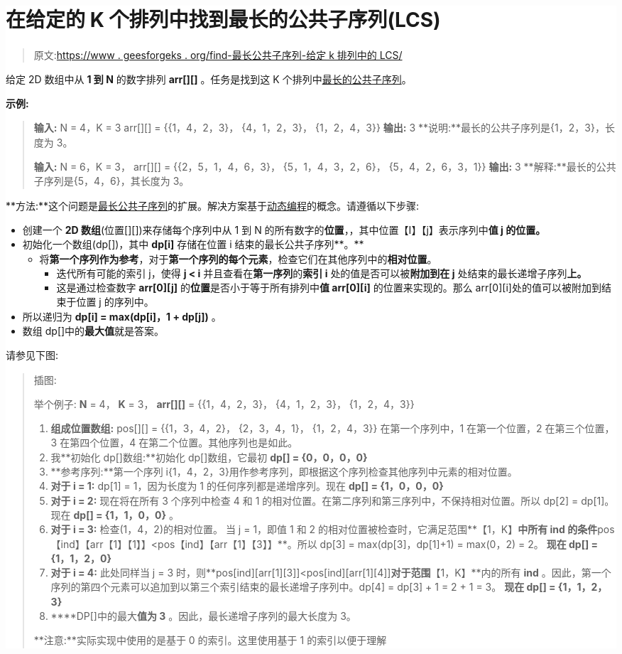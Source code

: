 # 在给定的 K 个排列中找到最长的公共子序列(LCS)

> 原文:[https://www . geesforgeks . org/find-最长公共子序列-给定 k 排列中的 LCS/](https://www.geeksforgeeks.org/find-the-longest-common-subsequence-lcs-in-given-k-permutations/)

给定 2D 数组中从 **1 到 N** 的数字排列 **arr[][]** 。任务是找到这 K 个排列中[最长的公共子序列](https://www.geeksforgeeks.org/longest-common-subsequence-dp-4/)。

**示例:**

> **输入:** N = 4，K = 3
> arr[][] = {{1，4，2，3}，
> {4，1，2，3}，
> {1，2，4，3}}
> **输出:** 3
> **说明:**最长的公共子序列是{1，2，3}，长度为 3。
> 
> **输入:** N = 6，K = 3，
> arr[][] = {{2，5，1，4，6，3}，
> {5，1，4，3，2，6}，
> {5，4，2，6，3，1}}
> **输出:** 3
> **解释:**最长的公共子序列是{5，4，6}，其长度为 3。

**方法:**这个问题是[最长公共子序列](https://www.geeksforgeeks.org/longest-common-subsequence-dp-4/)的扩展。解决方案基于[动态编程](http://www.geeksforgeeks.org/dynamic-programming/)的概念。请遵循以下步骤:

*   创建一个 **2D 数组**(位置[][])来存储每个序列中从 1 到 N 的所有数字的**位置**，，其中位置【I】【j】表示序列中**值 j 的位置。**
*   初始化一个数组(dp[])，其中 **dp[i]** 存储在位置 i 结束的最长公共子序列**。**
    *   将**第一个序列作为参考**，对于**第一个序列的每个元素**，检查它们在其他序列中的**相对位置**。
        *   迭代所有可能的索引 j，使得 **j < i** 并且查看在**第一序列**的**索引 i** 处的值是否可以被**附加到在 j** 处结束的最长递增子序列**上。**
        *   这是通过检查数字 **arr[0][j]** 的**位置**是否小于等于所有排列中**值 arr[0][i]** 的位置来实现的。那么 arr[0][i]处的值可以被附加到结束于位置 j 的序列中。
*   所以递归为 **dp[i] = max(dp[i]，1 + dp[j])** 。
*   数组 dp[]中的**最大值**就是答案。

请参见下图:

> 插图:
> 
> 举个例子:
> **N** = 4， **K** = 3， **arr[][]** = {{1，4，2，3}，
> {4，1，2，3}，
> {1，2，4，3}}
> 
> 1.  **组成位置数组:** pos[][] = {{1，3，4，2}，
>     {2，3，4，1}，
>     {1，2，4，3}}
>     在第一个序列中，1 在第一个位置，2 在第三个位置，3 在第四个位置，4 在第二个位置。其他序列也是如此。
> 2.  我**初始化 dp[]数组:**初始化 dp[]数组，它最初 **dp[] = {0，0，0，0}**
> 3.  **参考序列:**第一个序列 i{1，4，2，3}用作参考序列，即根据这个序列检查其他序列中元素的相对位置。
> 4.  **对于 i = 1:** dp[1] = 1，因为长度为 1 的任何序列都是递增序列。现在 **dp[] = {1，0，0，0}**
> 5.  **对于 i = 2:** 现在将在所有 3 个序列中检查 4 和 1 的相对位置。在第二序列和第三序列中，不保持相对位置。所以 dp[2] = dp[1]。现在 **dp[] = {1，1，0，0}** 。
> 6.  **对于 i = 3:** 检查(1，4，2)的相对位置。
>     当 j = 1，即值 1 和 2 的相对位置被检查时，它满足范围**【1，K】**中所有 **ind** 的条件**pos【ind】【arr【1】【1】】<pos【ind】【arr【1】【3】】**。所以 dp[3] = max(dp[3]，dp[1]+1) = max(0，2) = 2。
>     **现在 dp[] = {1，1，2，0}**
> 7.  **对于 i = 4:** 此处同样当 j = 3 时，则**pos[ind][arr[1][3]]<pos[ind][arr[1][4]]**对于范围**【1，K】**内的所有 **ind** 。因此，第一个序列的第四个元素可以追加到以第三个索引结束的最长递增子序列中。dp[4] = dp[3] + 1 = 2 + 1 = 3。
>     **现在 dp[] = {1，1，2，3}**
> 8.  ****DP[]中的最大**值为 3** 。因此，最长递增子序列的最大长度为 3。
> 
> **注意:**实际实现中使用的是基于 0 的索引。这里使用基于 1 的索引以便于理解
